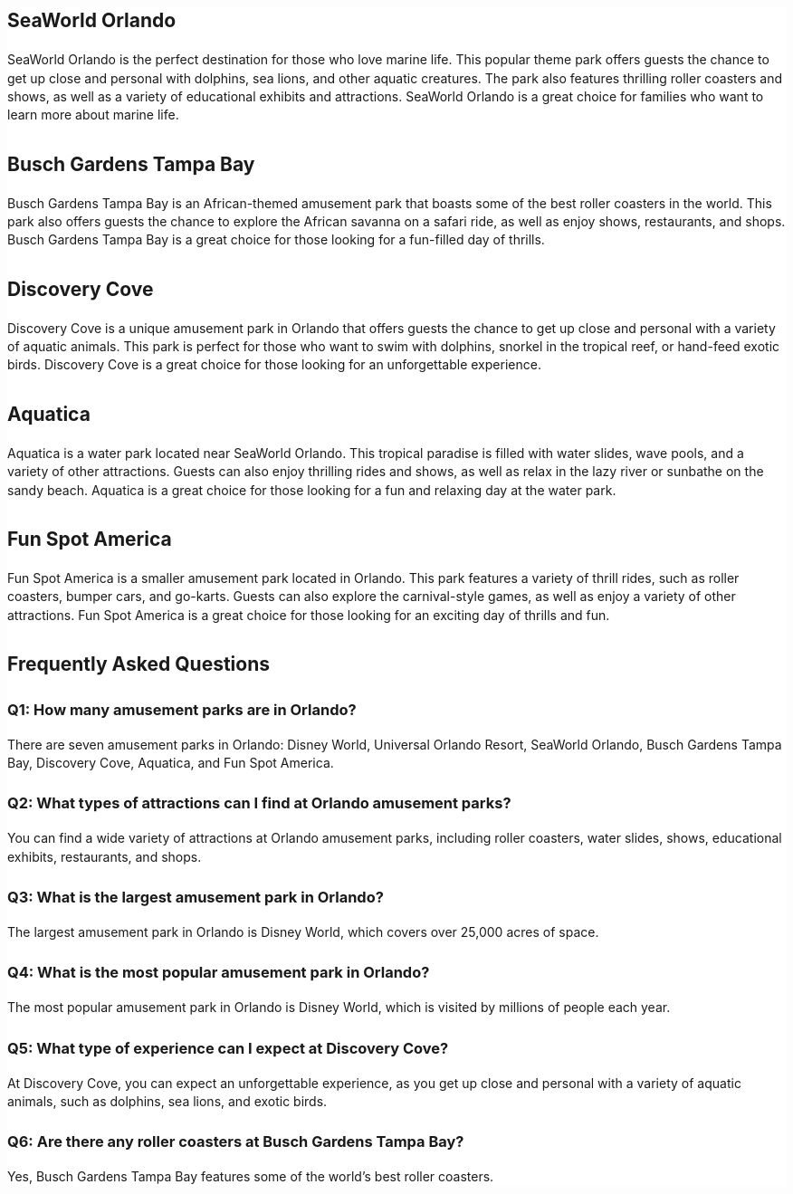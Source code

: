 <h2>SeaWorld Orlando</h2>

<p>SeaWorld Orlando is the perfect destination for those who love marine life. This popular theme park offers guests the chance to get up close and personal with dolphins, sea lions, and other aquatic creatures. The park also features thrilling roller coasters and shows, as well as a variety of educational exhibits and attractions. SeaWorld Orlando is a great choice for families who want to learn more about marine life.</p>

<h2>Busch Gardens Tampa Bay</h2>

<p>Busch Gardens Tampa Bay is an African-themed amusement park that boasts some of the best roller coasters in the world. This park also offers guests the chance to explore the African savanna on a safari ride, as well as enjoy shows, restaurants, and shops. Busch Gardens Tampa Bay is a great choice for those looking for a fun-filled day of thrills.</p>

<h2>Discovery Cove</h2>

<p>Discovery Cove is a unique amusement park in Orlando that offers guests the chance to get up close and personal with a variety of aquatic animals. This park is perfect for those who want to swim with dolphins, snorkel in the tropical reef, or hand-feed exotic birds. Discovery Cove is a great choice for those looking for an unforgettable experience.</p>

<h2>Aquatica</h2>

<p>Aquatica is a water park located near SeaWorld Orlando. This tropical paradise is filled with water slides, wave pools, and a variety of other attractions. Guests can also enjoy thrilling rides and shows, as well as relax in the lazy river or sunbathe on the sandy beach. Aquatica is a great choice for those looking for a fun and relaxing day at the water park.</p>

<h2>Fun Spot America</h2>

<p>Fun Spot America is a smaller amusement park located in Orlando. This park features a variety of thrill rides, such as roller coasters, bumper cars, and go-karts. Guests can also explore the carnival-style games, as well as enjoy a variety of other attractions. Fun Spot America is a great choice for those looking for an exciting day of thrills and fun.</p>

<h2>Frequently Asked Questions</h2>
<h3>Q1: How many amusement parks are in Orlando?</h3>
<p>There are seven amusement parks in Orlando: Disney World, Universal Orlando Resort, SeaWorld Orlando, Busch Gardens Tampa Bay, Discovery Cove, Aquatica, and Fun Spot America.</p>

<h3>Q2: What types of attractions can I find at Orlando amusement parks?</h3>
<p>You can find a wide variety of attractions at Orlando amusement parks, including roller coasters, water slides, shows, educational exhibits, restaurants, and shops.</p>

<h3>Q3: What is the largest amusement park in Orlando?</h3>
<p>The largest amusement park in Orlando is Disney World, which covers over 25,000 acres of space.</p>

<h3>Q4: What is the most popular amusement park in Orlando?</h3>
<p>The most popular amusement park in Orlando is Disney World, which is visited by millions of people each year.</p>

<h3>Q5: What type of experience can I expect at Discovery Cove?</h3>
<p>At Discovery Cove, you can expect an unforgettable experience, as you get up close and personal with a variety of aquatic animals, such as dolphins, sea lions, and exotic birds.</p>

<h3>Q6: Are there any roller coasters at Busch Gardens Tampa Bay?</h3>
<p>Yes, Busch Gardens Tampa Bay features some of the world’s best roller coasters.</p>
